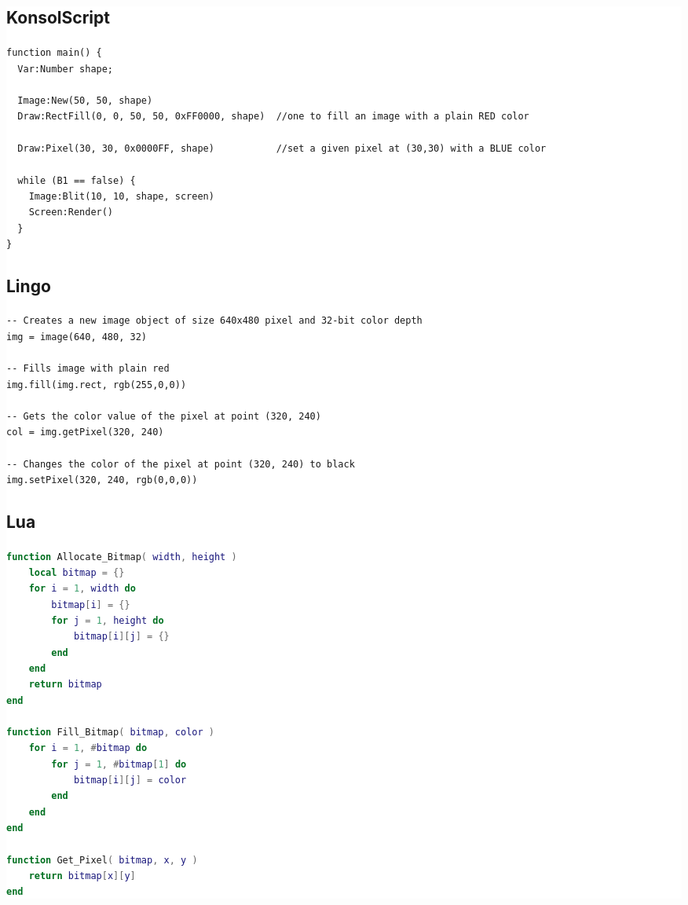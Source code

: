 

## KonsolScript


```KonsolScript
function main() {
  Var:Number shape;
  
  Image:New(50, 50, shape)
  Draw:RectFill(0, 0, 50, 50, 0xFF0000, shape)  //one to fill an image with a plain RED color
  
  Draw:Pixel(30, 30, 0x0000FF, shape)           //set a given pixel at (30,30) with a BLUE color
  
  while (B1 == false) {
    Image:Blit(10, 10, shape, screen)
    Screen:Render()
  }
}
```



## Lingo


```lingo
-- Creates a new image object of size 640x480 pixel and 32-bit color depth
img = image(640, 480, 32)

-- Fills image with plain red
img.fill(img.rect, rgb(255,0,0))

-- Gets the color value of the pixel at point (320, 240)
col = img.getPixel(320, 240)

-- Changes the color of the pixel at point (320, 240) to black
img.setPixel(320, 240, rgb(0,0,0))
```



## Lua


```lua
function Allocate_Bitmap( width, height )
    local bitmap = {}
    for i = 1, width do
        bitmap[i] = {}
        for j = 1, height do
            bitmap[i][j] = {}
        end
    end
    return bitmap
end

function Fill_Bitmap( bitmap, color )
    for i = 1, #bitmap do
        for j = 1, #bitmap[1] do
            bitmap[i][j] = color
        end
    end
end

function Get_Pixel( bitmap, x, y )
    return bitmap[x][y]
end
```